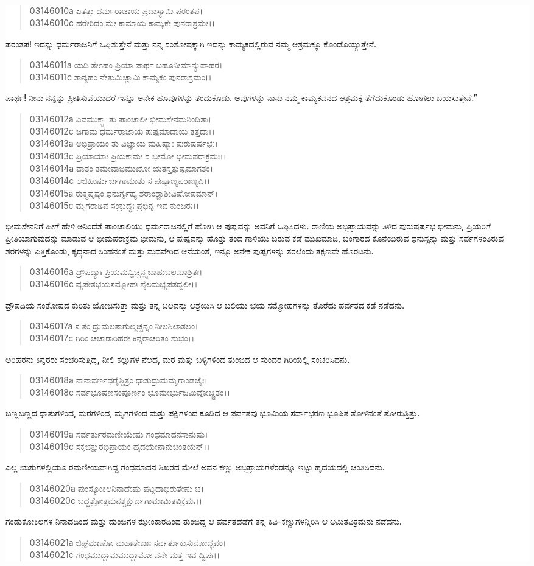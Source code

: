 > 03146010a ಏತತ್ತು ಧರ್ಮರಾಜಾಯ ಪ್ರದಾಸ್ಯಾಮಿ ಪರಂತಪ।   
03146010c ಹರೇರಿದಂ ಮೇ ಕಾಮಾಯ ಕಾಮ್ಯಕೇ ಪುನರಾಶ್ರಮೇ।।

ಪರಂತಪ! ಇದನ್ನು ಧರ್ಮರಾಜನಿಗೆ ಒಪ್ಪಿಸುತ್ತೇನೆ ಮತ್ತು ನನ್ನ ಸಂತೋಷಕ್ಕಾಗಿ ಇದನ್ನು ಕಾಮ್ಯಕದಲ್ಲಿರುವ ನಮ್ಮ ಆಶ್ರಮಕ್ಕೂ ಕೊಂಡೊಯ್ಯುತ್ತೇನೆ.

> 03146011a ಯದಿ ತೇಽಹಂ ಪ್ರಿಯಾ ಪಾರ್ಥ ಬಹೂನೀಮಾನ್ಯುಪಾಹರ।  
03146011c ತಾನ್ಯಹಂ ನೇತುಮಿಚ್ಚಾಮಿ ಕಾಮ್ಯಕಂ ಪುನರಾಶ್ರಮಂ।।

ಪಾರ್ಥ! ನೀನು ನನ್ನನ್ನು ಪ್ರೀತಿಸುವೆಯಾದರೆ ಇನ್ನೂ ಅನೇಕ ಹೂವುಗಳನ್ನು ತಂದುಕೊಡು. ಅವುಗಳನ್ನು ನಾನು ನಮ್ಮ ಕಾಮ್ಯಕವನದ ಆಶ್ರಮಕ್ಕೆ ತೆಗೆದುಕೊಂಡು ಹೋಗಲು ಬಯಸುತ್ತೇನೆ.”

> 03146012a ಏವಮುಕ್ತ್ವಾ ತು ಪಾಂಚಾಲೀ ಭೀಮಸೇನಮನಿಂದಿತಾ।  
03146012c ಜಗಾಮ ಧರ್ಮರಾಜಾಯ ಪುಷ್ಪಮಾದಾಯ ತತ್ತದಾ।।  
03146013a ಅಭಿಪ್ರಾಯಂ ತು ವಿಜ್ಞಾಯ ಮಹಿಷ್ಯಾಃ ಪುರುಷರ್ಷಭಃ।   
03146013c ಪ್ರಿಯಾಯಾಃ ಪ್ರಿಯಕಾಮಃ ಸ ಭೀಮೋ ಭೀಮಪರಾಕ್ರಮಃ।।  
03146014a ವಾತಂ ತಮೇವಾಭಿಮುಖೋ ಯತಸ್ತತ್ಪುಷ್ಪಮಾಗತಂ।  
03146014c ಆಜಿಹೀರ್ಷುರ್ಜಗಾಮಾಶು ಸ ಪುಷ್ಪಾಣ್ಯಪರಾಣ್ಯಪಿ।।  
03146015a ರುಕ್ಮಪೃಷ್ಠಂ ಧನುರ್ಗೃಹ್ಯ ಶರಾಂಶ್ಚಾಶೀವಿಷೋಪಮಾನ್।  
03146015c ಮೃಗರಾಡಿವ ಸಂಕ್ರುದ್ಧಃ ಪ್ರಭಿನ್ನ ಇವ ಕುಂಜರಃ।।

ಭೀಮಸೇನನಿಗೆ ಹೀಗೆ ಹೇಳಿ ಅನಿಂದೆತೆ ಪಾಂಚಾಲಿಯು ಧರ್ಮರಾಜನಲ್ಲಿಗೆ ಹೋಗಿ ಆ ಪುಷ್ಪವನ್ನು ಅವನಿಗೆ ಒಪ್ಪಿಸಿದಳು. ರಾಣಿಯ ಅಭಿಪ್ರಾಯವನ್ನು ತಿಳಿದ ಪುರುಷರ್ಷಭ ಭೀಮನು, ಪ್ರಿಯರಿಗೆ ಪ್ರೀತಿಯಾಗುವುದನ್ನು ಮಾಡುವ ಆ ಭೀಮಪರಾಕ್ರಮ ಭೀಮನು, ಆ ಪುಷ್ಪವನ್ನು ಹೊತ್ತು ತಂದ ಗಾಳಿಯು ಬರುವ ಕಡೆ ಮುಖಮಾಡಿ, ಬಂಗಾರದ ಕೊನೆಯಿರುವ ಧನುಸ್ಸನ್ನು ಮತ್ತು ಸರ್ಪಗಳಂತಿರುವ ಶರಗಳನ್ನು ಎತ್ತಿಕೊಂಡು, ಕೃದ್ಧನಾದ ಸಿಂಹನಂತೆ ಮತ್ತು ಮದವೇರಿದ ಆನೆಯಂತೆ, ಇನ್ನೂ ಅನೇಕ ಪುಷ್ಪಗಳನ್ನು ತರಲೆಂದು ತಕ್ಷಣವೇ ಹೊರಟನು.

> 03146016a ದ್ರೌಪದ್ಯಾಃ ಪ್ರಿಯಮನ್ವಿಚ್ಚನ್ಸ್ವಬಾಹುಬಲಮಾಶ್ರಿತಃ।  
03146016c ವ್ಯಪೇತಭಯಸಮ್ಮೋಹಃ ಶೈಲಮಭ್ಯಪತದ್ಬಲೀ।।

ದ್ರೌಪದಿಯ ಸಂತೋಷದ ಕುರಿತು ಯೋಚಿಸುತ್ತಾ ಮತ್ತು ತನ್ನ ಬಲವನ್ನು ಆಶ್ರಯಿಸಿ ಆ ಬಲಿಯು ಭಯ ಸಮ್ಮೋಹಗಳನ್ನು ತೊರೆದು ಪರ್ವತದ ಕಡೆ ನಡೆದನು.

> 03146017a ಸ ತಂ ದ್ರುಮಲತಾಗುಲ್ಮಚ್ಚನ್ನಂ ನೀಲಶಿಲಾತಲಂ।  
03146017c ಗಿರಿಂ ಚಚಾರಾರಿಹರಃ ಕಿನ್ನರಾಚರಿತಂ ಶುಭಂ।।

ಅರಿಹರನು ಕಿನ್ನರರು ಸಂಚರಿಸುತ್ತಿದ್ದ, ನೀಲಿ ಕಲ್ಲುಗಳ ನೆಲದ, ಮರ ಮತ್ತು ಬಳ್ಳಿಗಳಿಂದ ತುಂಬಿದ ಆ ಸುಂದರ ಗಿರಿಯಲ್ಲಿ ಸಂಚರಿಸಿದನು.

> 03146018a ನಾನಾವರ್ಣಧರೈಶ್ಚಿತ್ರಂ ಧಾತುದ್ರುಮಮೃಗಾಂಡಜೈಃ।  
03146018c ಸರ್ವಭೂಷಣಸಂಪೂರ್ಣಂ ಭೂಮೇರ್ಭುಜಮಿವೋಚ್ಚ್ರಿತಂ।।

ಬಣ್ಣಬಣ್ಣದ ಧಾತುಗಳಿಂದ, ಮರಗಳಿಂದ, ಮೃಗಗಳಿಂದ ಮತ್ತು ಪಕ್ಷಿಗಳಿಂದ ಕೂಡಿದ ಆ ಪರ್ವತವು ಭೂಮಿಯ ಸರ್ವಾಭರಣ ಭೂಷಿತ ತೋಳಿನಂತೆ ತೋರುತ್ತಿತ್ತು.

> 03146019a ಸರ್ವರ್ತುರಮಣೀಯೇಷು ಗಂಧಮಾದನಸಾನುಷು।  
03146019c ಸಕ್ತಚಕ್ಷುರಭಿಪ್ರಾಯಂ ಹೃದಯೇನಾನುಚಿಂತಯನ್।।

ಎಲ್ಲ ಋತುಗಳಲ್ಲಿಯೂ ರಮಣೀಯವಾಗಿದ್ದ ಗಂಧಮಾದನ ಶಿಖರದ ಮೇಲೆ ಅವನ ಕಣ್ಣು ಅಭಿಪ್ರಾಯಗಳೆರಡನ್ನೂ ಇಟ್ಟು ಹೃದಯದಲ್ಲಿ ಚಿಂತಿಸಿದನು.

> 03146020a ಪುಂಸ್ಕೋಕಿಲನಿನಾದೇಷು ಷಟ್ಪದಾಭಿರುತೇಷು ಚ।  
03146020c ಬದ್ಧಶ್ರೋತ್ರಮನಶ್ಚಕ್ಷುರ್ಜಗಾಮಾಮಿತವಿಕ್ರಮಃ।।

ಗಂಡುಕೋಕಿಲಗಳ ನಿನಾದದಿಂದ ಮತ್ತು ದುಂಬಿಗಳ ಝೇಂಕಾರದಿಂದ ತುಂಬಿದ್ದ ಆ ಪರ್ವತದೆಡೆಗೆ ತನ್ನ ಕಿವಿ-ಕಣ್ಣುಗಳನ್ನಿರಿಸಿ ಆ ಅಮಿತವಿಕ್ರಮನು ನಡೆದನು.

> 03146021a ಜಿಘ್ರಮಾಣೋ ಮಹಾತೇಜಾಃ ಸರ್ವರ್ತುಕುಸುಮೋದ್ಭವಂ।  
03146021c ಗಂಧಮುದ್ದಾಮಮುದ್ದಾಮೋ ವನೇ ಮತ್ತ ಇವ ದ್ವಿಪಃ।।
